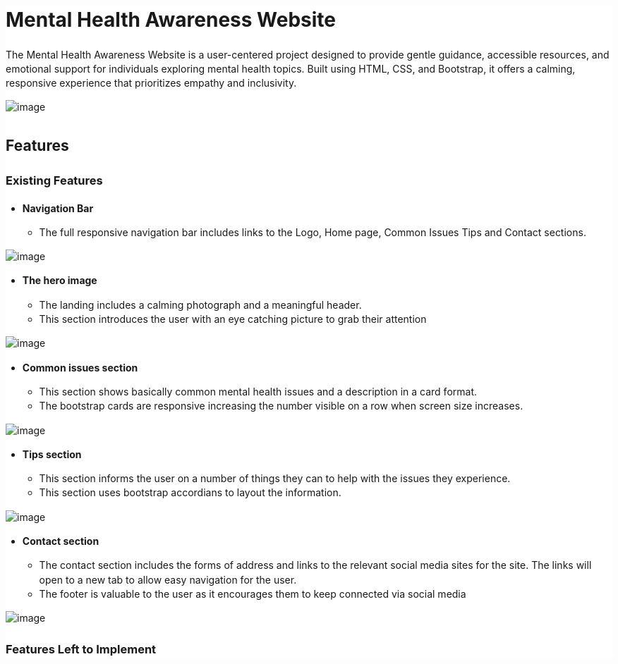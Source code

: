 # Mental Health Awareness Website

The Mental Health Awareness Website is a user-centered project designed to provide gentle guidance, accessible resources, and emotional support for individuals exploring mental health topics. Built using HTML, CSS, and Bootstrap, it offers a calming, responsive experience that prioritizes empathy and inclusivity.

<img width="1052" height="648" alt="image" src="https://github.com/user-attachments/assets/9fb5baad-ecfc-43e4-8bb9-8572f791238a"/>

## Features 

### Existing Features

- __Navigation Bar__

  - The full responsive navigation bar includes links to the Logo, Home page, Common Issues Tips and Contact sections.

<img width="1081" height="74" alt="image" src="https://github.com/user-attachments/assets/cf5691f4-012c-485b-a5cb-b7ae67d8609a" />

- __The hero image__

  - The landing includes a calming photograph and a meaningful header. 
  - This section introduces the user with an eye catching picture to grab their attention

<img width="765" height="593" alt="image" src="https://github.com/user-attachments/assets/22ddd6ad-e143-462b-ad13-d00ef9d424d3" />

- __Common issues section__

  - This section shows basically common mental health issues and a description in a card format. 
  - The bootstrap cards are responsive increasing the number visible on a row when screen size increases. 

<img width="1211" height="754" alt="image" src="https://github.com/user-attachments/assets/cbdf3f95-c9fb-49b7-ba19-fcc468140106" />

- __Tips section__

  - This section informs the user on a number of things they can to help with the issues they experience. 
  - This section uses bootstrap accordians to layout the information. 

<img width="1241" height="397" alt="image" src="https://github.com/user-attachments/assets/6838145e-96bc-4109-b8d9-7b11bb338cd1" />

- __Contact section__ 

  - The contact section includes the forms of address and links to the relevant social media sites for the site. The links will open to a new tab to allow easy navigation for the user. 
  - The footer is valuable to the user as it encourages them to keep connected via social media

<img width="515" height="262" alt="image" src="https://github.com/user-attachments/assets/2d5fc59f-5c03-4cce-b846-c36f56fb6682" />

### Features Left to Implement
